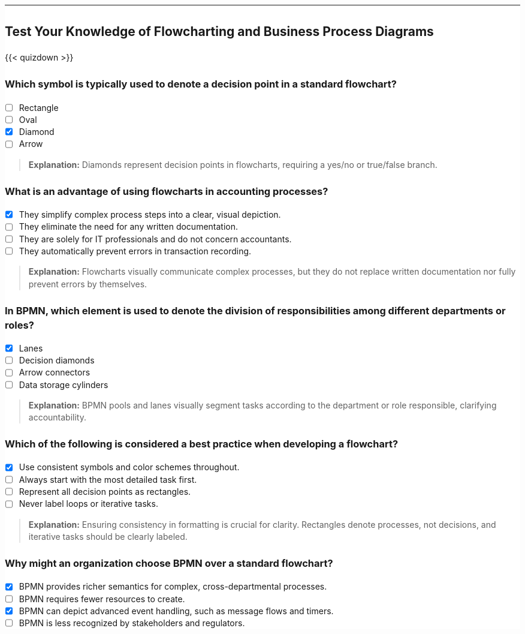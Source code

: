 --------------------------------------------------------------------------------

## Test Your Knowledge of Flowcharting and Business Process Diagrams

{{< quizdown >}}

### Which symbol is typically used to denote a decision point in a standard flowchart?
- [ ] Rectangle
- [ ] Oval
- [x] Diamond
- [ ] Arrow  

> **Explanation:** Diamonds represent decision points in flowcharts, requiring a yes/no or true/false branch.

### What is an advantage of using flowcharts in accounting processes?
- [x] They simplify complex process steps into a clear, visual depiction.
- [ ] They eliminate the need for any written documentation.
- [ ] They are solely for IT professionals and do not concern accountants.
- [ ] They automatically prevent errors in transaction recording.

> **Explanation:** Flowcharts visually communicate complex processes, but they do not replace written documentation nor fully prevent errors by themselves.

### In BPMN, which element is used to denote the division of responsibilities among different departments or roles?
- [x] Lanes
- [ ] Decision diamonds
- [ ] Arrow connectors
- [ ] Data storage cylinders

> **Explanation:** BPMN pools and lanes visually segment tasks according to the department or role responsible, clarifying accountability.

### Which of the following is considered a best practice when developing a flowchart?
- [x] Use consistent symbols and color schemes throughout.
- [ ] Always start with the most detailed task first.
- [ ] Represent all decision points as rectangles.
- [ ] Never label loops or iterative tasks.

> **Explanation:** Ensuring consistency in formatting is crucial for clarity. Rectangles denote processes, not decisions, and iterative tasks should be clearly labeled.

### Why might an organization choose BPMN over a standard flowchart?
- [x] BPMN provides richer semantics for complex, cross-departmental processes.
- [ ] BPMN requires fewer resources to create.
- [x] BPMN can depict advanced event handling, such as message flows and timers.
- [ ] BPMN is less recognized by stakeholders and regulators.
